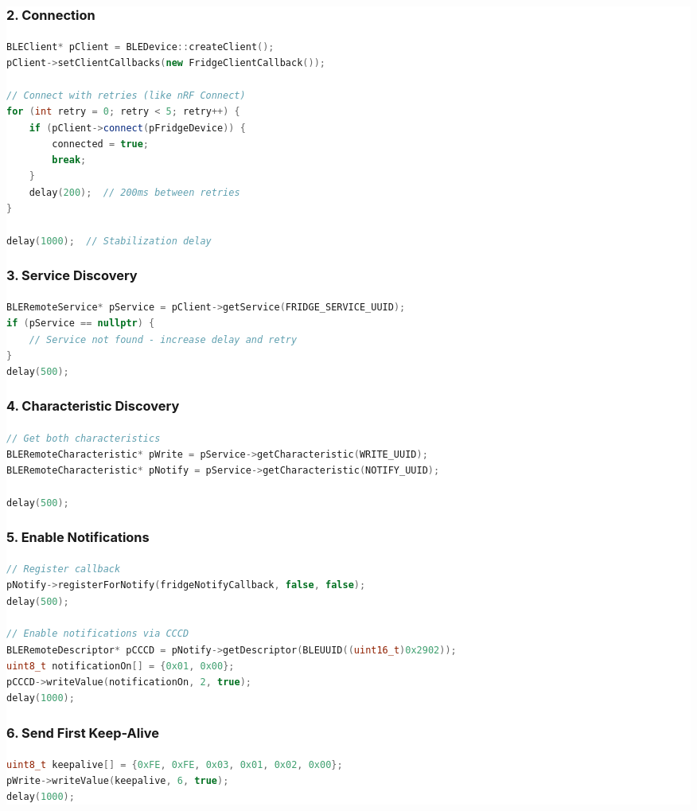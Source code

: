 ### 2. Connection
```cpp
BLEClient* pClient = BLEDevice::createClient();
pClient->setClientCallbacks(new FridgeClientCallback());

// Connect with retries (like nRF Connect)
for (int retry = 0; retry < 5; retry++) {
    if (pClient->connect(pFridgeDevice)) {
        connected = true;
        break;
    }
    delay(200);  // 200ms between retries
}

delay(1000);  // Stabilization delay
```

### 3. Service Discovery
```cpp
BLERemoteService* pService = pClient->getService(FRIDGE_SERVICE_UUID);
if (pService == nullptr) {
    // Service not found - increase delay and retry
}
delay(500);
```

### 4. Characteristic Discovery
```cpp
// Get both characteristics
BLERemoteCharacteristic* pWrite = pService->getCharacteristic(WRITE_UUID);
BLERemoteCharacteristic* pNotify = pService->getCharacteristic(NOTIFY_UUID);

delay(500);
```

### 5. Enable Notifications
```cpp
// Register callback
pNotify->registerForNotify(fridgeNotifyCallback, false, false);
delay(500);

// Enable notifications via CCCD
BLERemoteDescriptor* pCCCD = pNotify->getDescriptor(BLEUUID((uint16_t)0x2902));
uint8_t notificationOn[] = {0x01, 0x00};
pCCCD->writeValue(notificationOn, 2, true);
delay(1000);
```

### 6. Send First Keep-Alive
```cpp
uint8_t keepalive[] = {0xFE, 0xFE, 0x03, 0x01, 0x02, 0x00};
pWrite->writeValue(keepalive, 6, true);
delay(1000);
```
